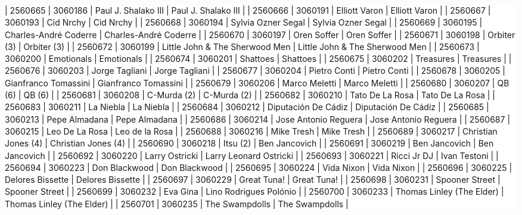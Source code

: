 | 2560665 | 3060186 | Paul J. Shalako III | Paul J. Shalako III |
| 2560666 | 3060191 | Elliott Varon | Elliott Varon |
| 2560667 | 3060193 | Cid Nrchy | Cid Nrchy |
| 2560668 | 3060194 | Sylvia Ozner Segal | Sylvia Ozner Segal |
| 2560669 | 3060195 | Charles-André Coderre | Charles-André Coderre |
| 2560670 | 3060197 | Oren Soffer | Oren Soffer |
| 2560671 | 3060198 | Orbiter (3) | Orbiter (3) |
| 2560672 | 3060199 | Little John & The Sherwood Men | Little John & The Sherwood Men |
| 2560673 | 3060200 | Emotionals | Emotionals |
| 2560674 | 3060201 | Shattoes | Shattoes |
| 2560675 | 3060202 | Treasures | Treasures |
| 2560676 | 3060203 | Jorge Tagliani | Jorge Tagliani |
| 2560677 | 3060204 | Pietro Conti | Pietro Conti |
| 2560678 | 3060205 | Gianfranco Tomassini | Gianfranco Tomassini |
| 2560679 | 3060206 | Marco Meletti | Marco Meletti |
| 2560680 | 3060207 | QB (6) | QB (6) |
| 2560681 | 3060208 | C-Murda (2) | C-Murda (2) |
| 2560682 | 3060210 | Tato De La Rosa | Tato De La Rosa |
| 2560683 | 3060211 | La Niebla | La Niebla |
| 2560684 | 3060212 | Diputación De Cádiz | Diputación De Cádiz |
| 2560685 | 3060213 | Pepe Almadana | Pepe Almadana |
| 2560686 | 3060214 | Jose Antonio Reguera | Jose Antonio Reguera |
| 2560687 | 3060215 | Leo De La Rosa | Leo de la Rosa |
| 2560688 | 3060216 | Mike Tresh | Mike Tresh |
| 2560689 | 3060217 | Christian Jones (4) | Christian Jones (4) |
| 2560690 | 3060218 | Itsu (2) | Ben Jancovich |
| 2560691 | 3060219 | Ben Jancovich | Ben Jancovich |
| 2560692 | 3060220 | Larry Ostricki | Larry Leonard Ostricki |
| 2560693 | 3060221 | Ricci Jr DJ | Ivan Testoni |
| 2560694 | 3060223 | Don Blackwood | Don Blackwood |
| 2560695 | 3060224 | Vida Nixon | Vida Nixon |
| 2560696 | 3060225 | Delores Bissette | Delores Bissette |
| 2560697 | 3060229 | Great Tuna! | Great Tuna! |
| 2560698 | 3060231 | Spooner Street | Spooner Street |
| 2560699 | 3060232 | Eva Gina | Lino Rodrigues Polónio |
| 2560700 | 3060233 | Thomas Linley (The Elder) | Thomas Linley (The Elder) |
| 2560701 | 3060235 | The Swampdolls | The Swampdolls |